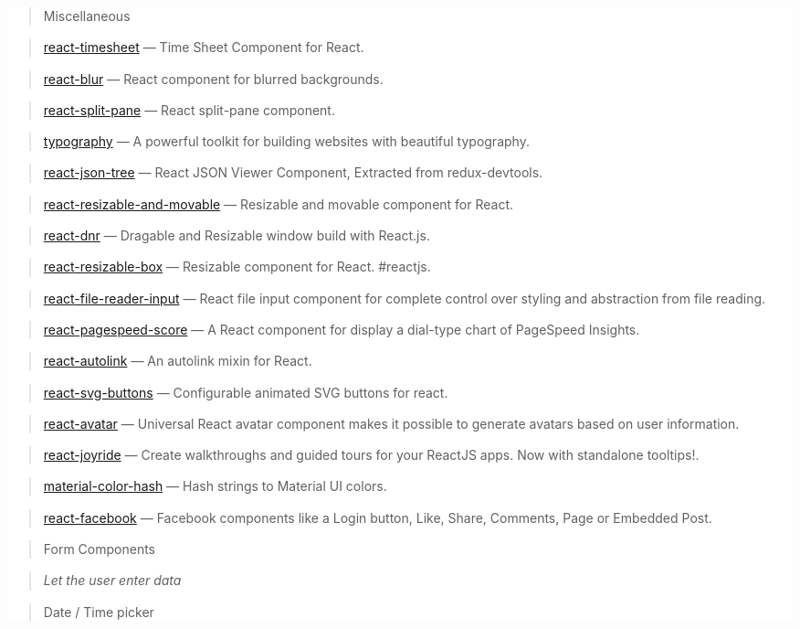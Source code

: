 > Miscellaneous

> <a href="https://github.com/yuanyan/react-timesheet" class="markup--anchor markup--pullquote-anchor">react-timesheet</a> — Time Sheet Component for React.

> <a href="https://github.com/javierbyte/react-blur" class="markup--anchor markup--pullquote-anchor">react-blur</a> — React component for blurred backgrounds.

> <a href="https://github.com/tomkp/react-split-pane" class="markup--anchor markup--pullquote-anchor">react-split-pane</a> — React split-pane component.

> <a href="https://github.com/KyleAMathews/typography.js" class="markup--anchor markup--pullquote-anchor">typography</a> — A powerful toolkit for building websites with beautiful typography.

> <a href="https://github.com/alexkuz/react-json-tree" class="markup--anchor markup--pullquote-anchor">react-json-tree</a> — React JSON Viewer Component, Extracted from redux-devtools.

> <a href="https://github.com/bokuweb/react-resizable-and-movable" class="markup--anchor markup--pullquote-anchor">react-resizable-and-movable</a> — Resizable and movable component for React.

> <a href="https://github.com/yongxu/react-DnR" class="markup--anchor markup--pullquote-anchor">react-dnr</a> — Dragable and Resizable window build with React.js.

> <a href="https://github.com/bokuweb/react-resizable-box" class="markup--anchor markup--pullquote-anchor">react-resizable-box</a> — Resizable component for React. \#reactjs.

> <a href="https://github.com/ngokevin/react-file-reader-input" class="markup--anchor markup--pullquote-anchor">react-file-reader-input</a> — React file input component for complete control over styling and abstraction from file reading.

> <a href="https://github.com/cauealves/react-pagespeed-score" class="markup--anchor markup--pullquote-anchor">react-pagespeed-score</a> — A React component for display a dial-type chart of PageSpeed Insights.

> <a href="https://github.com/banyan/react-autolink" class="markup--anchor markup--pullquote-anchor">react-autolink</a> — An autolink mixin for React.

> <a href="https://github.com/plouc/react-svg-buttons" class="markup--anchor markup--pullquote-anchor">react-svg-buttons</a> — Configurable animated SVG buttons for react.

> <a href="https://github.com/Sitebase/react-avatar" class="markup--anchor markup--pullquote-anchor">react-avatar</a> — Universal React avatar component makes it possible to generate avatars based on user information.

> <a href="https://github.com/gilbarbara/react-joyride" class="markup--anchor markup--pullquote-anchor">react-joyride</a> — Create walkthroughs and guided tours for your ReactJS apps. Now with standalone tooltips!.

> <a href="https://github.com/BelkaLab/material-color-hash" class="markup--anchor markup--pullquote-anchor">material-color-hash</a> — Hash strings to Material UI colors.

> <a href="https://github.com/CherryProjects/react-facebook" class="markup--anchor markup--pullquote-anchor">react-facebook</a> — Facebook components like a Login button, Like, Share, Comments, Page or Embedded Post.

> Form Components

> _Let the user enter data_

> Date / Time picker
